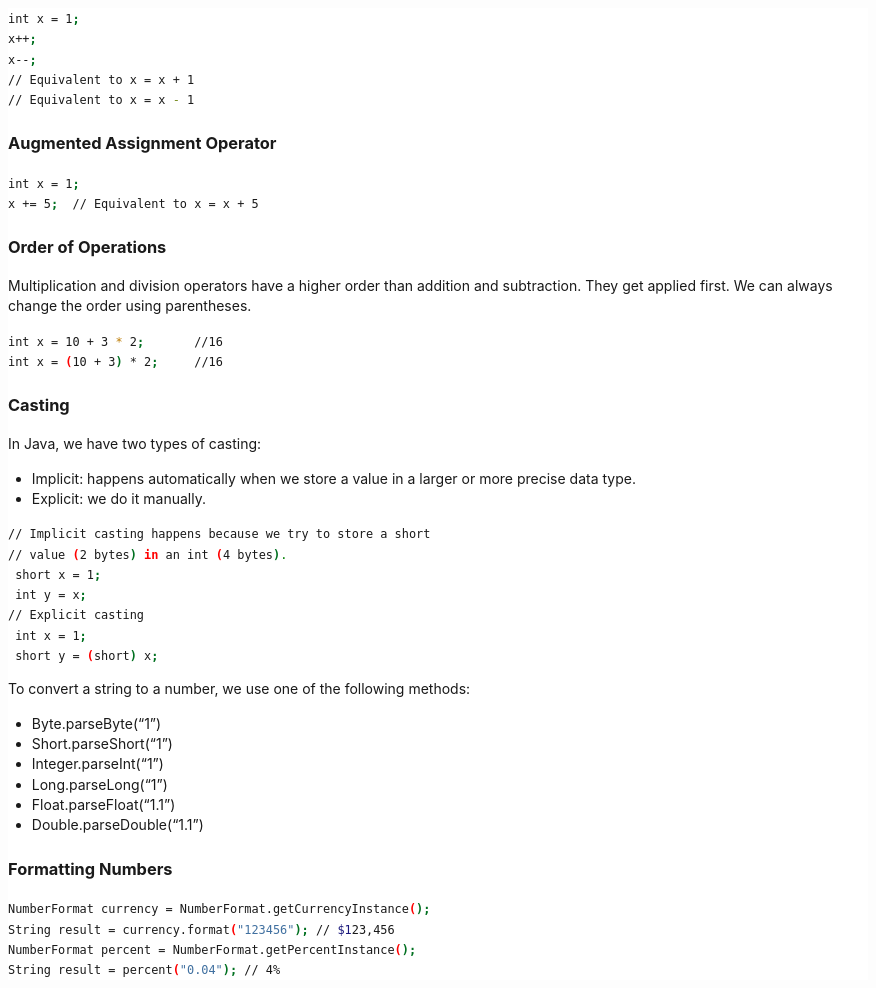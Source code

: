 ```bash
int x = 1;
x++;
x--;
// Equivalent to x = x + 1
// Equivalent to x = x - 1
```

### Augmented Assignment Operator

```bash
int x = 1;
x += 5;  // Equivalent to x = x + 5
```

### Order of Operations

Multiplication and division operators have a higher order than addition and subtraction. They get applied first. We can always change the order using parentheses.

```bash
int x = 10 + 3 * 2;       //16
int x = (10 + 3) * 2;     //16
```

### Casting

In Java, we have two types of casting:

- Implicit: happens automatically when we store a value in a larger or more
  precise data type.
- Explicit: we do it manually.

```bash
// Implicit casting happens because we try to store a short
// value (2 bytes) in an int (4 bytes).
 short x = 1;
 int y = x;
// Explicit casting
 int x = 1;
 short y = (short) x;
```

To convert a string to a number, we use one of the following methods:

- Byte.parseByte(“1”)
- Short.parseShort(“1”)
- Integer.parseInt(“1”)
- Long.parseLong(“1”)
- Float.parseFloat(“1.1”)
- Double.parseDouble(“1.1”)

### Formatting Numbers

```bash
NumberFormat currency = NumberFormat.getCurrencyInstance();
String result = currency.format("123456"); // $123,456
NumberFormat percent = NumberFormat.getPercentInstance();
String result = percent("0.04"); // 4%
```
